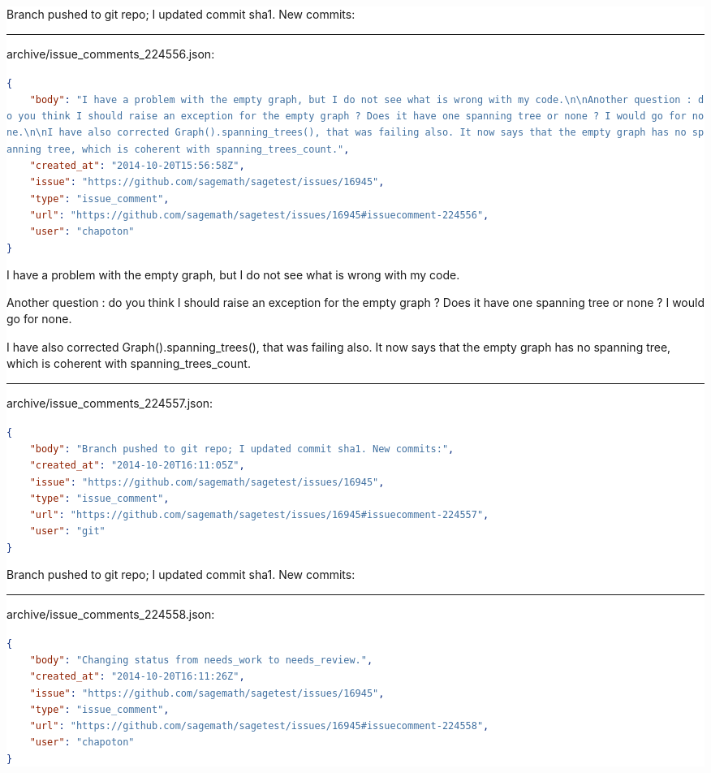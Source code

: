 Branch pushed to git repo; I updated commit sha1. New commits:



---

archive/issue_comments_224556.json:
```json
{
    "body": "I have a problem with the empty graph, but I do not see what is wrong with my code.\n\nAnother question : do you think I should raise an exception for the empty graph ? Does it have one spanning tree or none ? I would go for none.\n\nI have also corrected Graph().spanning_trees(), that was failing also. It now says that the empty graph has no spanning tree, which is coherent with spanning_trees_count.",
    "created_at": "2014-10-20T15:56:58Z",
    "issue": "https://github.com/sagemath/sagetest/issues/16945",
    "type": "issue_comment",
    "url": "https://github.com/sagemath/sagetest/issues/16945#issuecomment-224556",
    "user": "chapoton"
}
```

I have a problem with the empty graph, but I do not see what is wrong with my code.

Another question : do you think I should raise an exception for the empty graph ? Does it have one spanning tree or none ? I would go for none.

I have also corrected Graph().spanning_trees(), that was failing also. It now says that the empty graph has no spanning tree, which is coherent with spanning_trees_count.



---

archive/issue_comments_224557.json:
```json
{
    "body": "Branch pushed to git repo; I updated commit sha1. New commits:",
    "created_at": "2014-10-20T16:11:05Z",
    "issue": "https://github.com/sagemath/sagetest/issues/16945",
    "type": "issue_comment",
    "url": "https://github.com/sagemath/sagetest/issues/16945#issuecomment-224557",
    "user": "git"
}
```

Branch pushed to git repo; I updated commit sha1. New commits:



---

archive/issue_comments_224558.json:
```json
{
    "body": "Changing status from needs_work to needs_review.",
    "created_at": "2014-10-20T16:11:26Z",
    "issue": "https://github.com/sagemath/sagetest/issues/16945",
    "type": "issue_comment",
    "url": "https://github.com/sagemath/sagetest/issues/16945#issuecomment-224558",
    "user": "chapoton"
}
```
